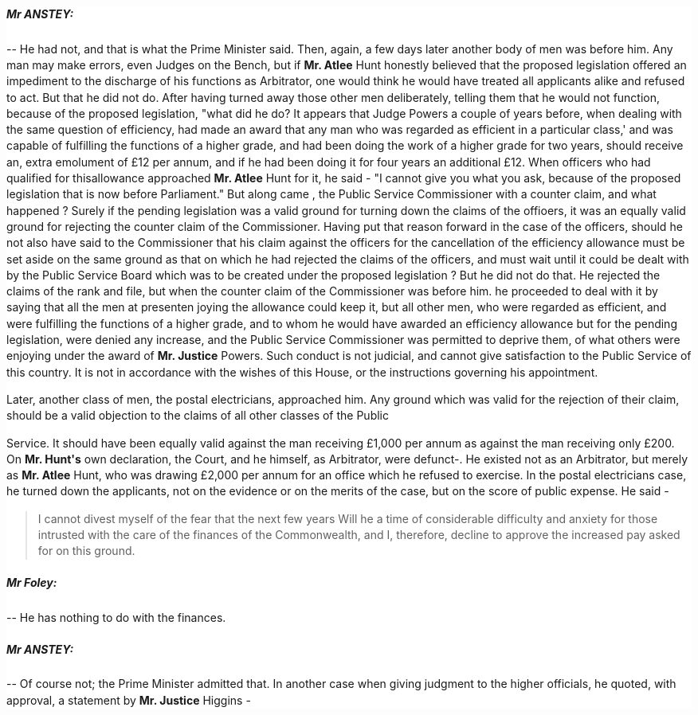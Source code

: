 ##### Mr ANSTEY:

-- He had not, and that is what the Prime Minister said. Then, again, a few days later another body of men was before him. Any man may make errors, even Judges on the Bench, but if  **Mr. Atlee**  Hunt honestly believed that the proposed legislation offered an impediment to the discharge of his functions as Arbitrator, one would think he would have treated all applicants alike and refused to act. But that he did not do. After having turned away those other men deliberately, telling them that he would not function, because of the proposed legislation, "what did he do? It appears that Judge Powers a couple of years before, when dealing with the same question of efficiency, had made an award that any man who was regarded as efficient in a particular class,' and was capable of fulfilling the functions of a higher grade, and had been doing the work of a higher grade for two years, should receive an, extra emolument of £12 per annum, and if he had been doing it for four years an additional £12. When officers who had qualified for thisallowance approached  **Mr. Atlee**  Hunt for it, he said - "I cannot give you what you ask, because of the proposed legislation that is now before Parliament." But along came , the Public Service Commissioner with a counter claim, and what happened ? Surely if the pending legislation was a valid ground for turning down the claims of the offioers, it was an equally valid ground for rejecting the counter claim of the Commissioner. Having put that reason forward in the case of the officers, should he not also have said to the Commissioner that his claim against the officers for the cancellation of the efficiency allowance must be set aside on the same ground as that on which he had rejected the claims of the officers, and must wait until it could be dealt with by the Public Service Board which was to be created under the proposed legislation ? But he did not do that. He rejected the claims of the rank and file, but when the counter claim of the Commissioner was before him. he proceeded to deal with it by saying that all the men at presenten joying the allowance could keep it, but all other men, who were regarded as efficient, and were fulfilling the functions of a higher grade, and to whom he would have awarded an efficiency allowance but for the pending legislation, were denied any increase, and the Public Service Commissioner was permitted to deprive them, of what others were enjoying under the award of  **Mr. Justice**  Powers. Such conduct is not judicial, and cannot give satisfaction to the Public Service of this country. It is not in accordance with the wishes of this House, or the instructions governing his appointment. 

Later, another class of men, the postal electricians, approached him. Any ground which was valid for the rejection of their claim, should be a valid objection to the claims of all other classes of the Public 

Service. It should have been equally valid against the man receiving £1,000 per annum as against the man receiving only £200. On  **Mr. Hunt's**  own declaration, the Court, and he himself, as Arbitrator, were defunct-. He existed not as an Arbitrator, but merely as  **Mr. Atlee**  Hunt, who was drawing £2,000 per annum for an office which he refused to exercise. In the postal electricians case, he turned down the applicants, not on the evidence or on the merits of the case, but on the score of public expense. He said - 

  >I cannot divest myself of the fear that the next few years Will he a time of considerable difficulty and anxiety for those intrusted with the care of the finances of the Commonwealth, and I, therefore, decline to approve the increased pay asked for on this ground. 

##### Mr Foley:

-- He has nothing to do with the finances. 

##### Mr ANSTEY:

-- Of course not; the Prime Minister admitted that. In another case when giving judgment to the higher officials, he quoted, with approval, a statement by  **Mr. Justice**  Higgins - 
